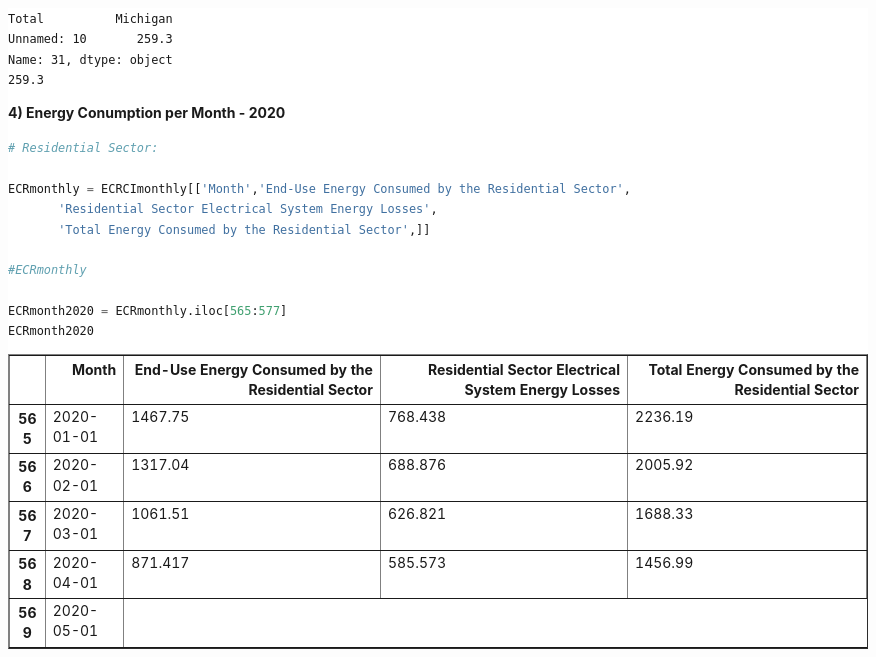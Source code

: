     Total          Michigan
    Unnamed: 10       259.3
    Name: 31, dtype: object
    259.3


**4) Energy Conumption per Month - 2020**


```python
# Residential Sector:

ECRmonthly = ECRCImonthly[['Month','End-Use Energy Consumed by the Residential Sector',
       'Residential Sector Electrical System Energy Losses',
       'Total Energy Consumed by the Residential Sector',]]

#ECRmonthly

ECRmonth2020 = ECRmonthly.iloc[565:577]
ECRmonth2020
```




<div>
<table border="1" class="dataframe">
  <thead>
    <tr style="text-align: right;">
      <th></th>
      <th>Month</th>
      <th>End-Use Energy Consumed by the Residential Sector</th>
      <th>Residential Sector Electrical System Energy Losses</th>
      <th>Total Energy Consumed by the Residential Sector</th>
    </tr>
  </thead>
  <tbody>
    <tr>
      <th>565</th>
      <td>2020-01-01</td>
      <td>1467.75</td>
      <td>768.438</td>
      <td>2236.19</td>
    </tr>
    <tr>
      <th>566</th>
      <td>2020-02-01</td>
      <td>1317.04</td>
      <td>688.876</td>
      <td>2005.92</td>
    </tr>
    <tr>
      <th>567</th>
      <td>2020-03-01</td>
      <td>1061.51</td>
      <td>626.821</td>
      <td>1688.33</td>
    </tr>
    <tr>
      <th>568</th>
      <td>2020-04-01</td>
      <td>871.417</td>
      <td>585.573</td>
      <td>1456.99</td>
    </tr>
    <tr>
      <th>569</th>
      <td>2020-05-01</td>